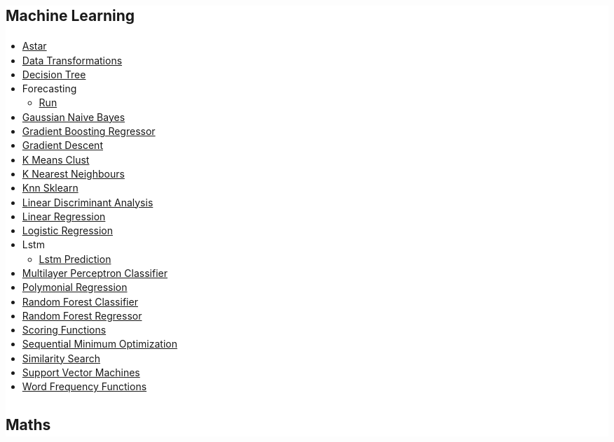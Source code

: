 Machine Learning
----------------

-   [Astar](https://github.com/TheAlgorithms/Python/blob/master/machine_learning/astar.py)
-   [Data Transformations](https://github.com/TheAlgorithms/Python/blob/master/machine_learning/data_transformations.py)
-   [Decision Tree](https://github.com/TheAlgorithms/Python/blob/master/machine_learning/decision_tree.py)
-   Forecasting
    -   [Run](https://github.com/TheAlgorithms/Python/blob/master/machine_learning/forecasting/run.py)
-   [Gaussian Naive Bayes](https://github.com/TheAlgorithms/Python/blob/master/machine_learning/gaussian_naive_bayes.py)
-   [Gradient Boosting Regressor](https://github.com/TheAlgorithms/Python/blob/master/machine_learning/gradient_boosting_regressor.py)
-   [Gradient Descent](https://github.com/TheAlgorithms/Python/blob/master/machine_learning/gradient_descent.py)
-   [K Means Clust](https://github.com/TheAlgorithms/Python/blob/master/machine_learning/k_means_clust.py)
-   [K Nearest Neighbours](https://github.com/TheAlgorithms/Python/blob/master/machine_learning/k_nearest_neighbours.py)
-   [Knn Sklearn](https://github.com/TheAlgorithms/Python/blob/master/machine_learning/knn_sklearn.py)
-   [Linear Discriminant Analysis](https://github.com/TheAlgorithms/Python/blob/master/machine_learning/linear_discriminant_analysis.py)
-   [Linear Regression](https://github.com/TheAlgorithms/Python/blob/master/machine_learning/linear_regression.py)
-   [Logistic Regression](https://github.com/TheAlgorithms/Python/blob/master/machine_learning/logistic_regression.py)
-   Lstm
    -   [Lstm Prediction](https://github.com/TheAlgorithms/Python/blob/master/machine_learning/lstm/lstm_prediction.py)
-   [Multilayer Perceptron Classifier](https://github.com/TheAlgorithms/Python/blob/master/machine_learning/multilayer_perceptron_classifier.py)
-   [Polymonial Regression](https://github.com/TheAlgorithms/Python/blob/master/machine_learning/polymonial_regression.py)
-   [Random Forest Classifier](https://github.com/TheAlgorithms/Python/blob/master/machine_learning/random_forest_classifier.py)
-   [Random Forest Regressor](https://github.com/TheAlgorithms/Python/blob/master/machine_learning/random_forest_regressor.py)
-   [Scoring Functions](https://github.com/TheAlgorithms/Python/blob/master/machine_learning/scoring_functions.py)
-   [Sequential Minimum Optimization](https://github.com/TheAlgorithms/Python/blob/master/machine_learning/sequential_minimum_optimization.py)
-   [Similarity Search](https://github.com/TheAlgorithms/Python/blob/master/machine_learning/similarity_search.py)
-   [Support Vector Machines](https://github.com/TheAlgorithms/Python/blob/master/machine_learning/support_vector_machines.py)
-   [Word Frequency Functions](https://github.com/TheAlgorithms/Python/blob/master/machine_learning/word_frequency_functions.py)

Maths
-----
